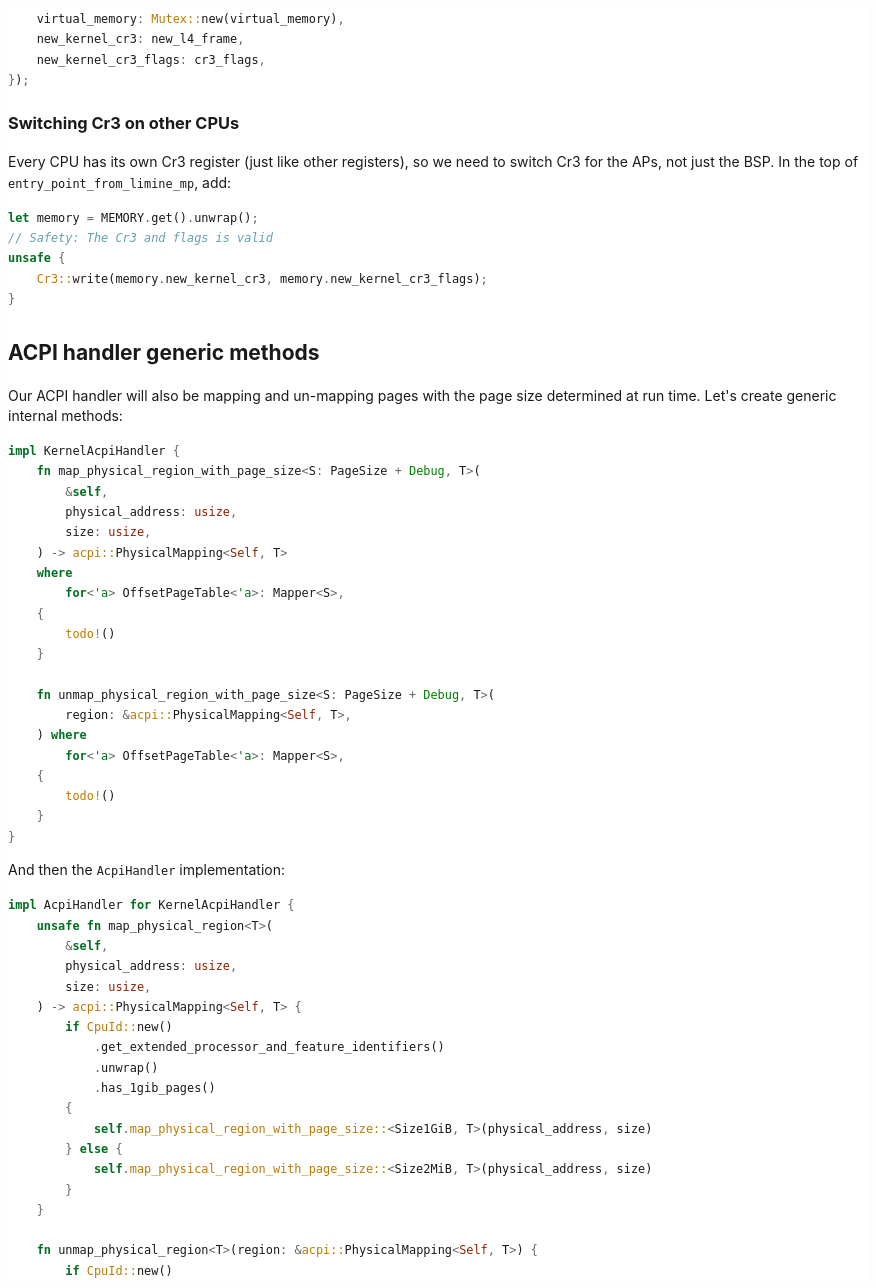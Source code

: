 ```rs
    virtual_memory: Mutex::new(virtual_memory),
    new_kernel_cr3: new_l4_frame,
    new_kernel_cr3_flags: cr3_flags,
});
```

### Switching Cr3 on other CPUs
Every CPU has its own Cr3 register (just like other registers), so we need to switch Cr3 for the APs, not just the BSP. In the top of `entry_point_from_limine_mp`, add:
```rs
let memory = MEMORY.get().unwrap();
// Safety: The Cr3 and flags is valid
unsafe {
    Cr3::write(memory.new_kernel_cr3, memory.new_kernel_cr3_flags);
}
```

## ACPI handler generic methods
Our ACPI handler will also be mapping and un-mapping pages with the page size determined at run time. Let's create generic internal methods:
```rs
impl KernelAcpiHandler {
    fn map_physical_region_with_page_size<S: PageSize + Debug, T>(
        &self,
        physical_address: usize,
        size: usize,
    ) -> acpi::PhysicalMapping<Self, T>
    where
        for<'a> OffsetPageTable<'a>: Mapper<S>,
    {
        todo!()
    }

    fn unmap_physical_region_with_page_size<S: PageSize + Debug, T>(
        region: &acpi::PhysicalMapping<Self, T>,
    ) where
        for<'a> OffsetPageTable<'a>: Mapper<S>,
    {
        todo!()
    }
}
```
And then the `AcpiHandler` implementation:
```rs
impl AcpiHandler for KernelAcpiHandler {
    unsafe fn map_physical_region<T>(
        &self,
        physical_address: usize,
        size: usize,
    ) -> acpi::PhysicalMapping<Self, T> {
        if CpuId::new()
            .get_extended_processor_and_feature_identifiers()
            .unwrap()
            .has_1gib_pages()
        {
            self.map_physical_region_with_page_size::<Size1GiB, T>(physical_address, size)
        } else {
            self.map_physical_region_with_page_size::<Size2MiB, T>(physical_address, size)
        }
    }

    fn unmap_physical_region<T>(region: &acpi::PhysicalMapping<Self, T>) {
        if CpuId::new()
```
